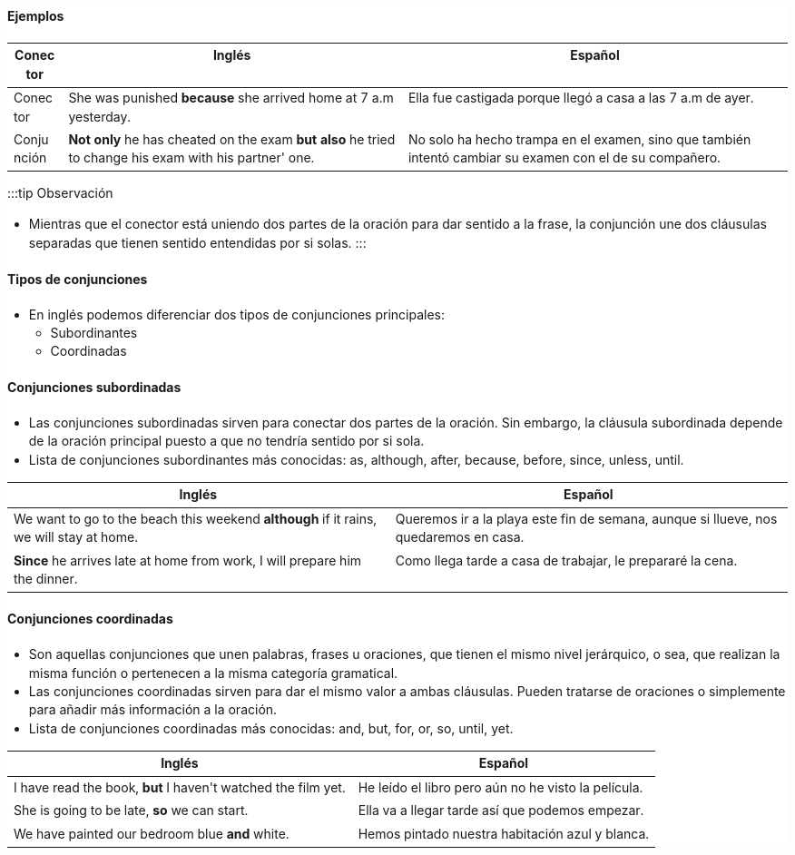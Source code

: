 
#### Ejemplos

| Conector | Inglés | Español |
| - | - | - |
|  Conector |   She was punished **because** she arrived home at 7 a.m yesterday. | Ella fue castigada porque llegó a casa a las 7 a.m de ayer.  |
|  Conjunción | **Not only** he has cheated on the exam **but also** he tried to change his exam with his partner' one.  |  No solo ha hecho trampa en el examen, sino que también intentó cambiar su examen con el de su compañero.  |


:::tip Observación
- Mientras que el conector está uniendo dos partes de la oración para dar sentido a la frase, la conjunción une dos cláusulas separadas que tienen sentido entendidas por si solas. 
:::



#### Tipos de conjunciones

- En inglés podemos diferenciar dos tipos de conjunciones principales:
   -	Subordinantes
   -	Coordinadas
#### Conjunciones subordinadas
- Las conjunciones subordinadas sirven para conectar dos partes  de la oración. Sin embargo, la cláusula subordinada depende de la oración principal puesto a que no tendría sentido por si sola. 
- Lista de conjunciones subordinantes más conocidas: as, although, after, because, before, since, unless, until.

| Inglés | Español |
| - | - |
|  We want to go to the beach this weekend **although** if it rains, we will stay at home.  | Queremos ir a la playa este fin de semana, aunque si llueve, nos quedaremos en casa.  |
|  **Since** he arrives late at home from work, I will prepare him the dinner.  | Como llega tarde a casa de trabajar, le prepararé la cena.   |

#### Conjunciones coordinadas

- Son aquellas conjunciones que unen palabras, frases u oraciones, que tienen el mismo nivel jerárquico, o sea, que realizan la misma función o pertenecen a la misma categoría gramatical.
- Las conjunciones coordinadas sirven para dar el mismo valor a ambas cláusulas. Pueden tratarse de oraciones o simplemente para añadir más información a la oración.
- Lista de conjunciones coordinadas más conocidas: and, but, for, or, so, until, yet.

| Inglés | Español |
| - | - |
|  I have read the book, **but** I haven't watched the film yet.  |He leído el libro pero aún no he visto la película.    |
| She is going to be late, **so** we can start.  |Ella va a llegar tarde así que podemos empezar.    |
|We have painted our bedroom blue **and** white.  |Hemos pintado nuestra habitación azul y blanca.     |
